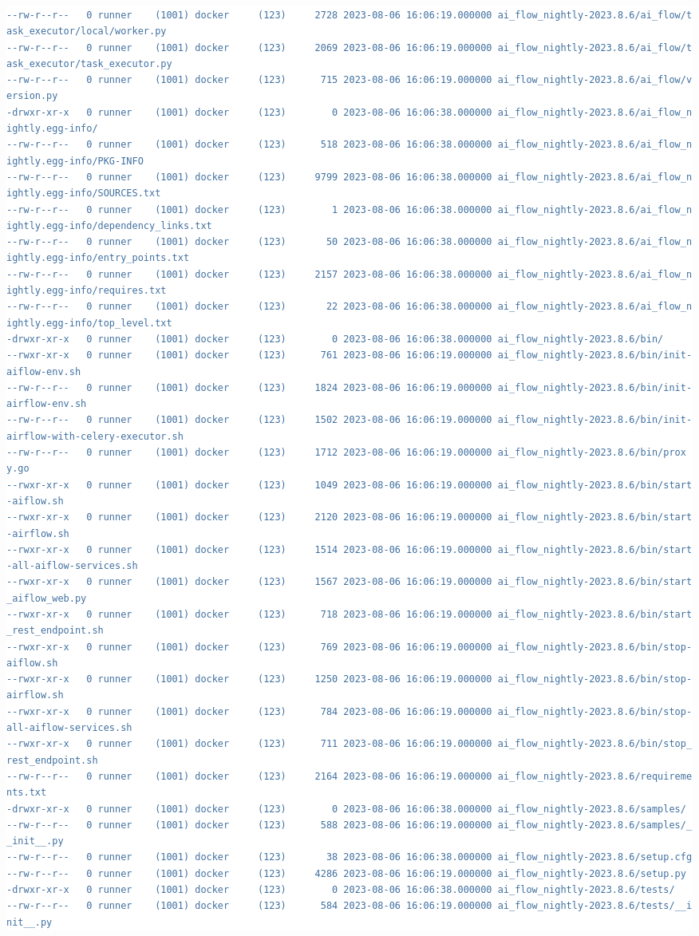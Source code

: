 ```diff
--rw-r--r--   0 runner    (1001) docker     (123)     2728 2023-08-06 16:06:19.000000 ai_flow_nightly-2023.8.6/ai_flow/task_executor/local/worker.py
--rw-r--r--   0 runner    (1001) docker     (123)     2069 2023-08-06 16:06:19.000000 ai_flow_nightly-2023.8.6/ai_flow/task_executor/task_executor.py
--rw-r--r--   0 runner    (1001) docker     (123)      715 2023-08-06 16:06:19.000000 ai_flow_nightly-2023.8.6/ai_flow/version.py
-drwxr-xr-x   0 runner    (1001) docker     (123)        0 2023-08-06 16:06:38.000000 ai_flow_nightly-2023.8.6/ai_flow_nightly.egg-info/
--rw-r--r--   0 runner    (1001) docker     (123)      518 2023-08-06 16:06:38.000000 ai_flow_nightly-2023.8.6/ai_flow_nightly.egg-info/PKG-INFO
--rw-r--r--   0 runner    (1001) docker     (123)     9799 2023-08-06 16:06:38.000000 ai_flow_nightly-2023.8.6/ai_flow_nightly.egg-info/SOURCES.txt
--rw-r--r--   0 runner    (1001) docker     (123)        1 2023-08-06 16:06:38.000000 ai_flow_nightly-2023.8.6/ai_flow_nightly.egg-info/dependency_links.txt
--rw-r--r--   0 runner    (1001) docker     (123)       50 2023-08-06 16:06:38.000000 ai_flow_nightly-2023.8.6/ai_flow_nightly.egg-info/entry_points.txt
--rw-r--r--   0 runner    (1001) docker     (123)     2157 2023-08-06 16:06:38.000000 ai_flow_nightly-2023.8.6/ai_flow_nightly.egg-info/requires.txt
--rw-r--r--   0 runner    (1001) docker     (123)       22 2023-08-06 16:06:38.000000 ai_flow_nightly-2023.8.6/ai_flow_nightly.egg-info/top_level.txt
-drwxr-xr-x   0 runner    (1001) docker     (123)        0 2023-08-06 16:06:38.000000 ai_flow_nightly-2023.8.6/bin/
--rwxr-xr-x   0 runner    (1001) docker     (123)      761 2023-08-06 16:06:19.000000 ai_flow_nightly-2023.8.6/bin/init-aiflow-env.sh
--rw-r--r--   0 runner    (1001) docker     (123)     1824 2023-08-06 16:06:19.000000 ai_flow_nightly-2023.8.6/bin/init-airflow-env.sh
--rw-r--r--   0 runner    (1001) docker     (123)     1502 2023-08-06 16:06:19.000000 ai_flow_nightly-2023.8.6/bin/init-airflow-with-celery-executor.sh
--rw-r--r--   0 runner    (1001) docker     (123)     1712 2023-08-06 16:06:19.000000 ai_flow_nightly-2023.8.6/bin/proxy.go
--rwxr-xr-x   0 runner    (1001) docker     (123)     1049 2023-08-06 16:06:19.000000 ai_flow_nightly-2023.8.6/bin/start-aiflow.sh
--rwxr-xr-x   0 runner    (1001) docker     (123)     2120 2023-08-06 16:06:19.000000 ai_flow_nightly-2023.8.6/bin/start-airflow.sh
--rwxr-xr-x   0 runner    (1001) docker     (123)     1514 2023-08-06 16:06:19.000000 ai_flow_nightly-2023.8.6/bin/start-all-aiflow-services.sh
--rwxr-xr-x   0 runner    (1001) docker     (123)     1567 2023-08-06 16:06:19.000000 ai_flow_nightly-2023.8.6/bin/start_aiflow_web.py
--rwxr-xr-x   0 runner    (1001) docker     (123)      718 2023-08-06 16:06:19.000000 ai_flow_nightly-2023.8.6/bin/start_rest_endpoint.sh
--rwxr-xr-x   0 runner    (1001) docker     (123)      769 2023-08-06 16:06:19.000000 ai_flow_nightly-2023.8.6/bin/stop-aiflow.sh
--rwxr-xr-x   0 runner    (1001) docker     (123)     1250 2023-08-06 16:06:19.000000 ai_flow_nightly-2023.8.6/bin/stop-airflow.sh
--rwxr-xr-x   0 runner    (1001) docker     (123)      784 2023-08-06 16:06:19.000000 ai_flow_nightly-2023.8.6/bin/stop-all-aiflow-services.sh
--rwxr-xr-x   0 runner    (1001) docker     (123)      711 2023-08-06 16:06:19.000000 ai_flow_nightly-2023.8.6/bin/stop_rest_endpoint.sh
--rw-r--r--   0 runner    (1001) docker     (123)     2164 2023-08-06 16:06:19.000000 ai_flow_nightly-2023.8.6/requirements.txt
-drwxr-xr-x   0 runner    (1001) docker     (123)        0 2023-08-06 16:06:38.000000 ai_flow_nightly-2023.8.6/samples/
--rw-r--r--   0 runner    (1001) docker     (123)      588 2023-08-06 16:06:19.000000 ai_flow_nightly-2023.8.6/samples/__init__.py
--rw-r--r--   0 runner    (1001) docker     (123)       38 2023-08-06 16:06:38.000000 ai_flow_nightly-2023.8.6/setup.cfg
--rw-r--r--   0 runner    (1001) docker     (123)     4286 2023-08-06 16:06:19.000000 ai_flow_nightly-2023.8.6/setup.py
-drwxr-xr-x   0 runner    (1001) docker     (123)        0 2023-08-06 16:06:38.000000 ai_flow_nightly-2023.8.6/tests/
--rw-r--r--   0 runner    (1001) docker     (123)      584 2023-08-06 16:06:19.000000 ai_flow_nightly-2023.8.6/tests/__init__.py
```